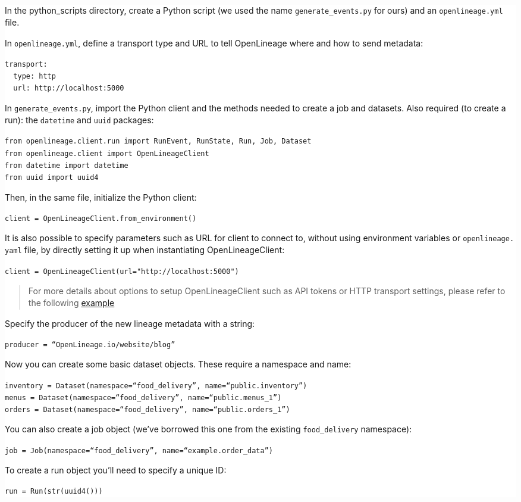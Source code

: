 In the python_scripts directory, create a Python script (we used the name `generate_events.py` for ours) and an `openlineage.yml` file.

In `openlineage.yml`, define a transport type and URL to tell OpenLineage where and how to send metadata:

```
transport:
  type: http
  url: http://localhost:5000
```

In `generate_events.py`, import the Python client and the methods needed to create a job and datasets. Also required (to create a run): the `datetime` and `uuid` packages:

```
from openlineage.client.run import RunEvent, RunState, Run, Job, Dataset
from openlineage.client import OpenLineageClient
from datetime import datetime
from uuid import uuid4
```

Then, in the same file, initialize the Python client:
```
client = OpenLineageClient.from_environment()
```

It is also possible to specify parameters such as URL for client to connect to, without using environment variables or `openlineage.yaml` file, by directly setting it up when instantiating OpenLineageClient:

```
client = OpenLineageClient(url="http://localhost:5000")
```

> For more details about options to setup OpenLineageClient such as API tokens or HTTP transport settings, please refer to the following [example](https://github.com/OpenLineage/OpenLineage/blob/main/client/python/tests/test_http.py)


Specify the producer of the new lineage metadata with a string:
```
producer = “OpenLineage.io/website/blog”
```

Now you can create some basic dataset objects. These require a namespace and name:
```
inventory = Dataset(namespace=“food_delivery”, name=“public.inventory”)
menus = Dataset(namespace=“food_delivery”, name=“public.menus_1”)
orders = Dataset(namespace=“food_delivery”, name=“public.orders_1”)
```

You can also create a job object (we’ve borrowed this one from the existing `food_delivery` namespace):
```
job = Job(namespace=“food_delivery”, name=“example.order_data”)
```

To create a run object you’ll need to specify a unique ID:
```
run = Run(str(uuid4()))
```
